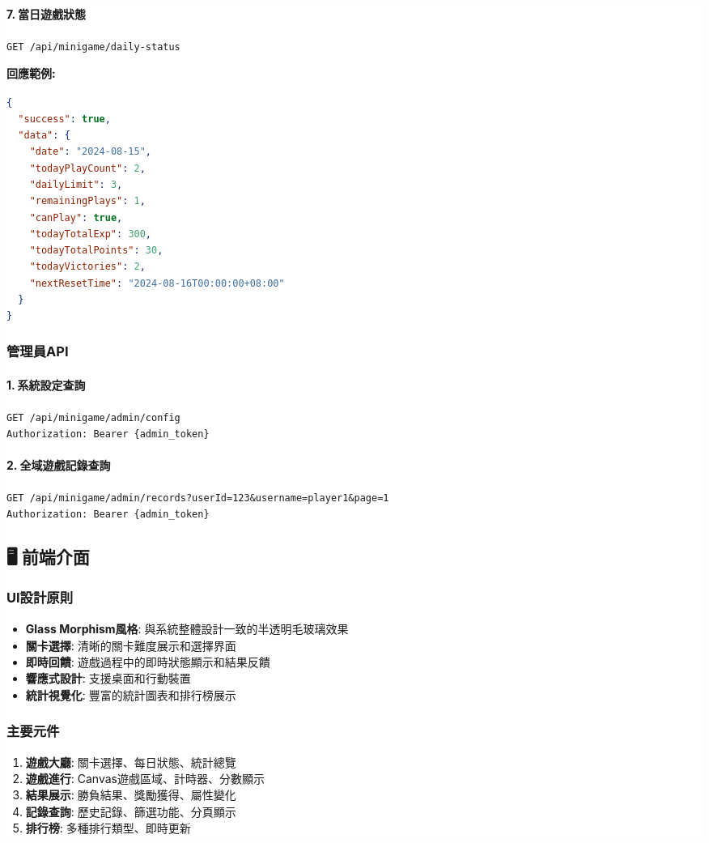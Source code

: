 #### 7. 當日遊戲狀態
```http
GET /api/minigame/daily-status
```

**回應範例:**
```json
{
  "success": true,
  "data": {
    "date": "2024-08-15",
    "todayPlayCount": 2,
    "dailyLimit": 3,
    "remainingPlays": 1,
    "canPlay": true,
    "todayTotalExp": 300,
    "todayTotalPoints": 30,
    "todayVictories": 2,
    "nextResetTime": "2024-08-16T00:00:00+08:00"
  }
}
```

### 管理員API

#### 1. 系統設定查詢
```http
GET /api/minigame/admin/config
Authorization: Bearer {admin_token}
```

#### 2. 全域遊戲記錄查詢
```http
GET /api/minigame/admin/records?userId=123&username=player1&page=1
Authorization: Bearer {admin_token}
```

## 🖥️ 前端介面

### UI設計原則

- **Glass Morphism風格**: 與系統整體設計一致的半透明毛玻璃效果
- **關卡選擇**: 清晰的關卡難度展示和選擇界面
- **即時回饋**: 遊戲過程中的即時狀態顯示和結果反饋
- **響應式設計**: 支援桌面和行動裝置
- **統計視覺化**: 豐富的統計圖表和排行榜展示

### 主要元件

1. **遊戲大廳**: 關卡選擇、每日狀態、統計總覽
2. **遊戲進行**: Canvas遊戲區域、計時器、分數顯示
3. **結果展示**: 勝負結果、獎勵獲得、屬性變化
4. **記錄查詢**: 歷史記錄、篩選功能、分頁顯示
5. **排行榜**: 多種排行類型、即時更新
